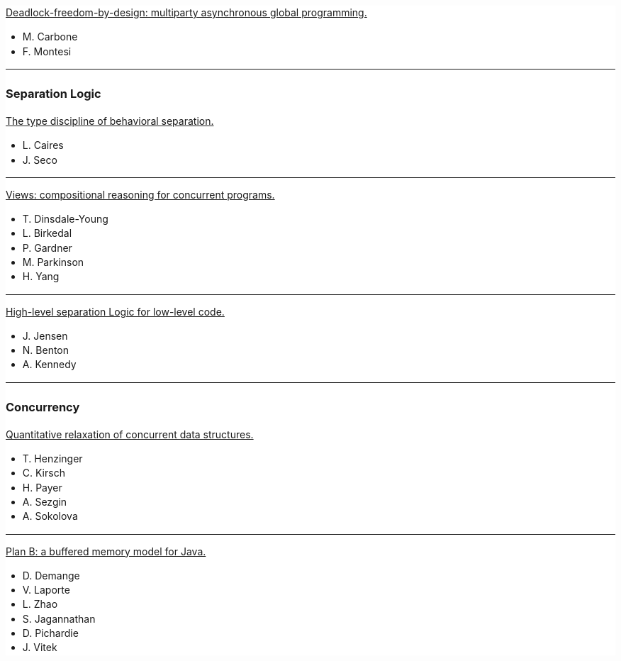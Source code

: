 [Deadlock-freedom-by-design: multiparty asynchronous global programming.](http://www.fabriziomontesi.com/files/cm13.pdf)
* M. Carbone
* F. Montesi

----

### Separation Logic

[The type discipline of behavioral separation.](http://ctp.di.fct.unl.pt/~lcaires/papers/bst-TR.pdf)
* L. Caires
* J. Seco

----

[Views: compositional reasoning for concurrent programs.](http://www.itu.dk/~birkedal/papers/views.pdf)
* T. Dinsdale-Young
* L. Birkedal
* P. Gardner
* M. Parkinson
* H. Yang

----

[High-level separation Logic for low-level code.](http://research.microsoft.com/en-us/um/people/nick/hlsl.pdf)
* J. Jensen
* N. Benton
* A. Kennedy

----

### Concurrency

[Quantitative relaxation of concurrent data structures.](http://www.cosy.sbg.ac.at/research/tr/2012-03_Henzinger_Sezgin_Kirsch_Payer_Sokolova.pdf)
* T. Henzinger
* C. Kirsch
* H. Payer
* A. Sezgin
* A. Sokolova

----

[Plan B: a buffered memory model for Java.](http://www.irisa.fr/celtique/pichardie/papers/popl13.pdf)
* D. Demange
* V. Laporte
* L. Zhao
* S. Jagannathan
* D. Pichardie
* J. Vitek

